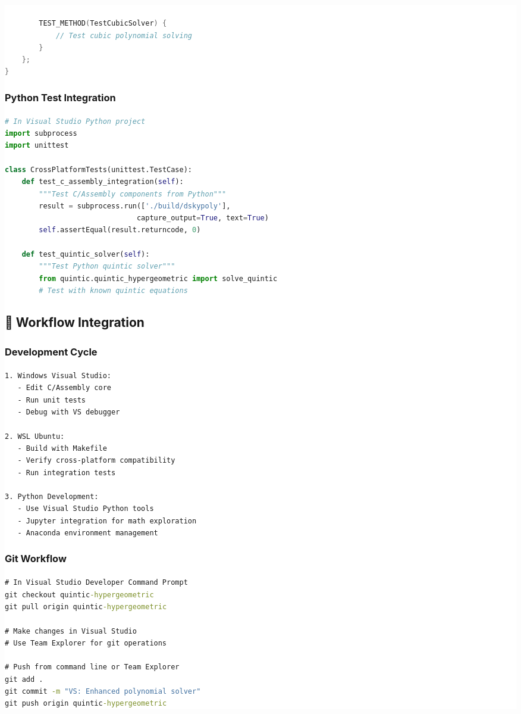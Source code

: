 ```cpp
        
        TEST_METHOD(TestCubicSolver) {
            // Test cubic polynomial solving
        }
    };
}
```

### **Python Test Integration**
```python
# In Visual Studio Python project
import subprocess
import unittest

class CrossPlatformTests(unittest.TestCase):
    def test_c_assembly_integration(self):
        """Test C/Assembly components from Python"""
        result = subprocess.run(['./build/dskypoly'], 
                               capture_output=True, text=True)
        self.assertEqual(result.returncode, 0)
        
    def test_quintic_solver(self):
        """Test Python quintic solver"""
        from quintic.quintic_hypergeometric import solve_quintic
        # Test with known quintic equations
```

## 🔄 **Workflow Integration**

### **Development Cycle**
```
1. Windows Visual Studio:
   - Edit C/Assembly core
   - Run unit tests
   - Debug with VS debugger

2. WSL Ubuntu:
   - Build with Makefile
   - Verify cross-platform compatibility
   - Run integration tests

3. Python Development:
   - Use Visual Studio Python tools
   - Jupyter integration for math exploration
   - Anaconda environment management
```

### **Git Workflow**
```cmd
# In Visual Studio Developer Command Prompt
git checkout quintic-hypergeometric
git pull origin quintic-hypergeometric

# Make changes in Visual Studio
# Use Team Explorer for git operations

# Push from command line or Team Explorer
git add .
git commit -m "VS: Enhanced polynomial solver"
git push origin quintic-hypergeometric
```

